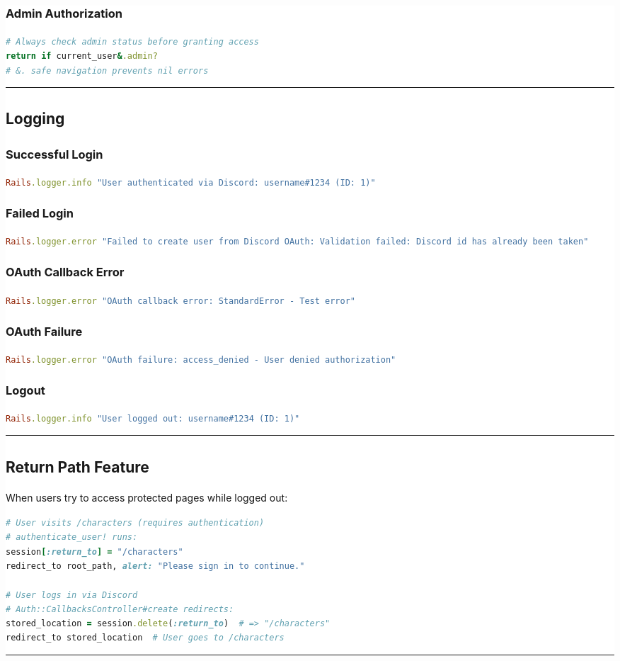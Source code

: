 ### Admin Authorization

```ruby
# Always check admin status before granting access
return if current_user&.admin?
# &. safe navigation prevents nil errors
```

---

## Logging

### Successful Login

```ruby
Rails.logger.info "User authenticated via Discord: username#1234 (ID: 1)"
```

### Failed Login

```ruby
Rails.logger.error "Failed to create user from Discord OAuth: Validation failed: Discord id has already been taken"
```

### OAuth Callback Error

```ruby
Rails.logger.error "OAuth callback error: StandardError - Test error"
```

### OAuth Failure

```ruby
Rails.logger.error "OAuth failure: access_denied - User denied authorization"
```

### Logout

```ruby
Rails.logger.info "User logged out: username#1234 (ID: 1)"
```

---

## Return Path Feature

When users try to access protected pages while logged out:

```ruby
# User visits /characters (requires authentication)
# authenticate_user! runs:
session[:return_to] = "/characters"
redirect_to root_path, alert: "Please sign in to continue."

# User logs in via Discord
# Auth::CallbacksController#create redirects:
stored_location = session.delete(:return_to)  # => "/characters"
redirect_to stored_location  # User goes to /characters
```

---